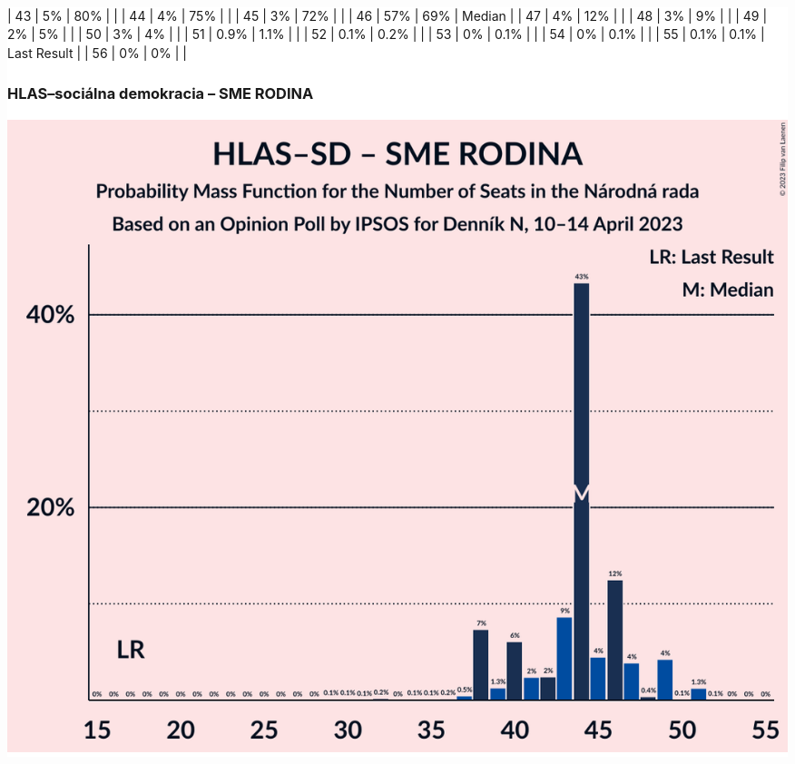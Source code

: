 | 43 | 5% | 80% |  |
| 44 | 4% | 75% |  |
| 45 | 3% | 72% |  |
| 46 | 57% | 69% | Median |
| 47 | 4% | 12% |  |
| 48 | 3% | 9% |  |
| 49 | 2% | 5% |  |
| 50 | 3% | 4% |  |
| 51 | 0.9% | 1.1% |  |
| 52 | 0.1% | 0.2% |  |
| 53 | 0% | 0.1% |  |
| 54 | 0% | 0.1% |  |
| 55 | 0.1% | 0.1% | Last Result |
| 56 | 0% | 0% |  |

### HLAS–sociálna demokracia – SME RODINA

![Graph with seats probability mass function not yet produced](2023-04-14-IPSOS-coalitions-seats-pmf-hlas–sd–smerodina.png "Seats Probability Mass Function")
